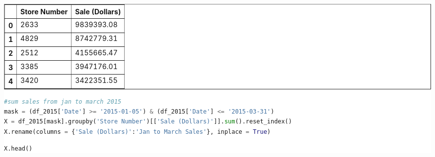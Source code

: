 <div>
<table border="1" class="dataframe">
  <thead>
    <tr style="text-align: right;">
      <th></th>
      <th>Store Number</th>
      <th>Sale (Dollars)</th>
    </tr>
  </thead>
  <tbody>
    <tr>
      <th>0</th>
      <td>2633</td>
      <td>9839393.08</td>
    </tr>
    <tr>
      <th>1</th>
      <td>4829</td>
      <td>8742779.31</td>
    </tr>
    <tr>
      <th>2</th>
      <td>2512</td>
      <td>4155665.47</td>
    </tr>
    <tr>
      <th>3</th>
      <td>3385</td>
      <td>3947176.01</td>
    </tr>
    <tr>
      <th>4</th>
      <td>3420</td>
      <td>3422351.55</td>
    </tr>
  </tbody>
</table>
</div>




```python
#sum sales from jan to march 2015
mask = (df_2015['Date'] >= '2015-01-05') & (df_2015['Date'] <= '2015-03-31')
X = df_2015[mask].groupby('Store Number')[['Sale (Dollars)']].sum().reset_index()
X.rename(columns = {'Sale (Dollars)':'Jan to March Sales'}, inplace = True)
```


```python
X.head()
```

